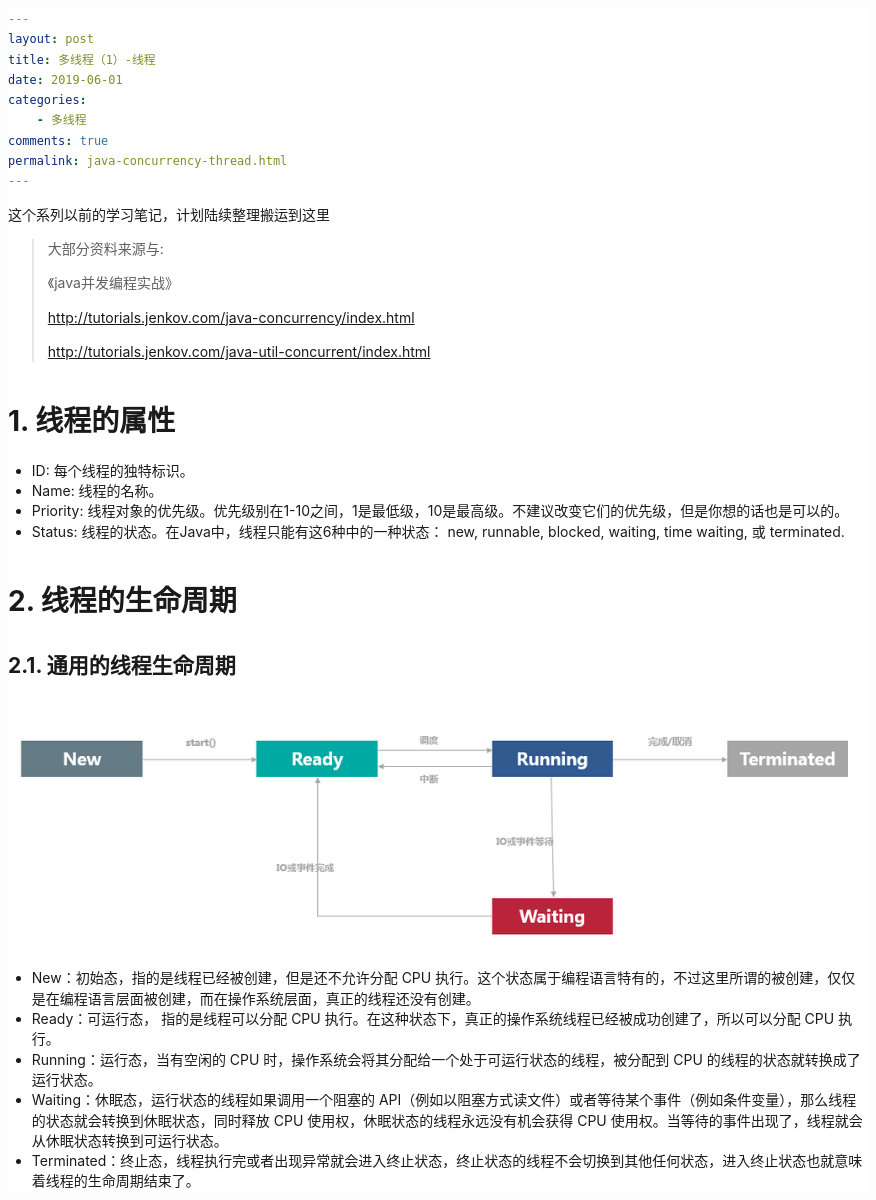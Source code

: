 ```yaml
---
layout: post
title: 多线程（1）-线程
date: 2019-06-01
categories:
    - 多线程
comments: true
permalink: java-concurrency-thread.html
---
```


这个系列以前的学习笔记，计划陆续整理搬运到这里

> 大部分资料来源与:
>
> 《java并发编程实战》
>
> http://tutorials.jenkov.com/java-concurrency/index.html
>
> http://tutorials.jenkov.com/java-util-concurrent/index.html

# 1. 线程的属性

- ID: 每个线程的独特标识。
- Name: 线程的名称。
- Priority: 线程对象的优先级。优先级别在1-10之间，1是最低级，10是最高级。不建议改变它们的优先级，但是你想的话也是可以的。
- Status: 线程的状态。在Java中，线程只能有这6种中的一种状态： new, runnable, blocked, waiting, time waiting, 或 terminated.

# 2. 线程的生命周期
## 2.1. 通用的线程生命周期

![](/assets/images/posts/thread/thread-state.png)

- New：初始态，指的是线程已经被创建，但是还不允许分配 CPU 执行。这个状态属于编程语言特有的，不过这里所谓的被创建，仅仅是在编程语言层面被创建，而在操作系统层面，真正的线程还没有创建。
- Ready：可运行态， 指的是线程可以分配 CPU 执行。在这种状态下，真正的操作系统线程已经被成功创建了，所以可以分配 CPU 执行。
- Running：运行态，当有空闲的 CPU 时，操作系统会将其分配给一个处于可运行状态的线程，被分配到 CPU 的线程的状态就转换成了运行状态。
- Waiting：休眠态，运行状态的线程如果调用一个阻塞的 API（例如以阻塞方式读文件）或者等待某个事件（例如条件变量），那么线程的状态就会转换到休眠状态，同时释放 CPU 使用权，休眠状态的线程永远没有机会获得 CPU 使用权。当等待的事件出现了，线程就会从休眠状态转换到可运行状态。
- Terminated：终止态，线程执行完或者出现异常就会进入终止状态，终止状态的线程不会切换到其他任何状态，进入终止状态也就意味着线程的生命周期结束了。
